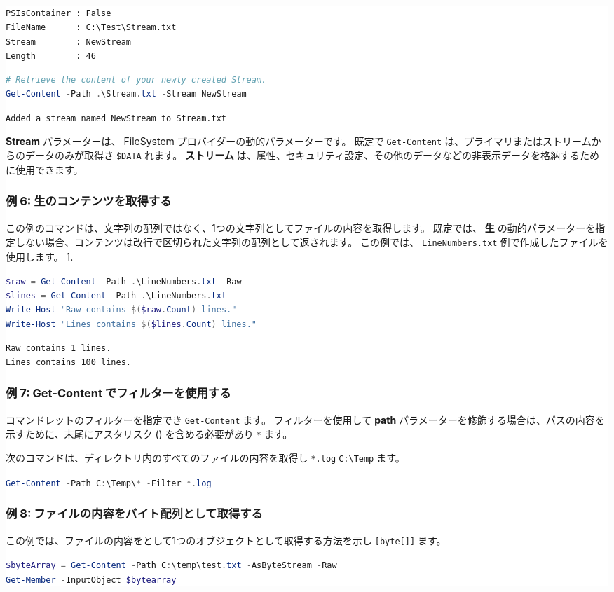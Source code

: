 ```Output
PSIsContainer : False
FileName      : C:\Test\Stream.txt
Stream        : NewStream
Length        : 46
```

```powershell
# Retrieve the content of your newly created Stream.
Get-Content -Path .\Stream.txt -Stream NewStream
```

```Output
Added a stream named NewStream to Stream.txt
```

**Stream** パラメーターは、 [FileSystem プロバイダー](../microsoft.powershell.core/about/about_filesystem_provider.md#stream-systemstring)の動的パラメーターです。
既定で `Get-Content` は、プライマリまたはストリームからのデータのみが取得さ `$DATA` れます。 **ストリーム** は、属性、セキュリティ設定、その他のデータなどの非表示データを格納するために使用できます。

### 例 6: 生のコンテンツを取得する

この例のコマンドは、文字列の配列ではなく、1つの文字列としてファイルの内容を取得します。 既定では、 **生** の動的パラメーターを指定しない場合、コンテンツは改行で区切られた文字列の配列として返されます。 この例では、 `LineNumbers.txt` 例で作成したファイルを使用します。
1.

```powershell
$raw = Get-Content -Path .\LineNumbers.txt -Raw
$lines = Get-Content -Path .\LineNumbers.txt
Write-Host "Raw contains $($raw.Count) lines."
Write-Host "Lines contains $($lines.Count) lines."
```

```Output
Raw contains 1 lines.
Lines contains 100 lines.
```

### 例 7: Get-Content でフィルターを使用する

コマンドレットのフィルターを指定でき `Get-Content` ます。 フィルターを使用して **path** パラメーターを修飾する場合は、パスの内容を示すために、末尾にアスタリスク () を含める必要があり `*` ます。

次のコマンドは、ディレクトリ内のすべてのファイルの内容を取得し `*.log` `C:\Temp` ます。

```powershell
Get-Content -Path C:\Temp\* -Filter *.log
```

### 例 8: ファイルの内容をバイト配列として取得する

この例では、ファイルの内容をとして1つのオブジェクトとして取得する方法を示し `[byte[]]` ます。

```powershell
$byteArray = Get-Content -Path C:\temp\test.txt -AsByteStream -Raw
Get-Member -InputObject $bytearray
```
